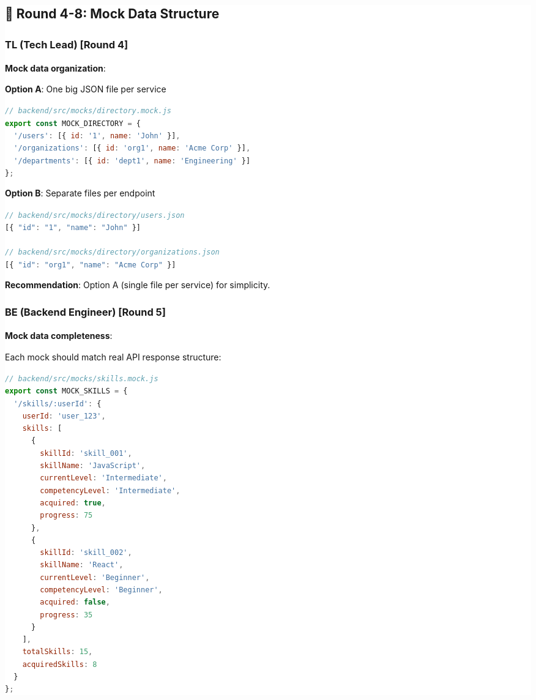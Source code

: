 
## 🎯 Round 4-8: Mock Data Structure

### **TL (Tech Lead)** [Round 4]
**Mock data organization**:

**Option A**: One big JSON file per service
```javascript
// backend/src/mocks/directory.mock.js
export const MOCK_DIRECTORY = {
  '/users': [{ id: '1', name: 'John' }],
  '/organizations': [{ id: 'org1', name: 'Acme Corp' }],
  '/departments': [{ id: 'dept1', name: 'Engineering' }]
};
```

**Option B**: Separate files per endpoint
```javascript
// backend/src/mocks/directory/users.json
[{ "id": "1", "name": "John" }]

// backend/src/mocks/directory/organizations.json
[{ "id": "org1", "name": "Acme Corp" }]
```

**Recommendation**: Option A (single file per service) for simplicity.

### **BE (Backend Engineer)** [Round 5]
**Mock data completeness**:

Each mock should match real API response structure:

```javascript
// backend/src/mocks/skills.mock.js
export const MOCK_SKILLS = {
  '/skills/:userId': {
    userId: 'user_123',
    skills: [
      {
        skillId: 'skill_001',
        skillName: 'JavaScript',
        currentLevel: 'Intermediate',
        competencyLevel: 'Intermediate',
        acquired: true,
        progress: 75
      },
      {
        skillId: 'skill_002',
        skillName: 'React',
        currentLevel: 'Beginner',
        competencyLevel: 'Beginner',
        acquired: false,
        progress: 35
      }
    ],
    totalSkills: 15,
    acquiredSkills: 8
  }
};
```

